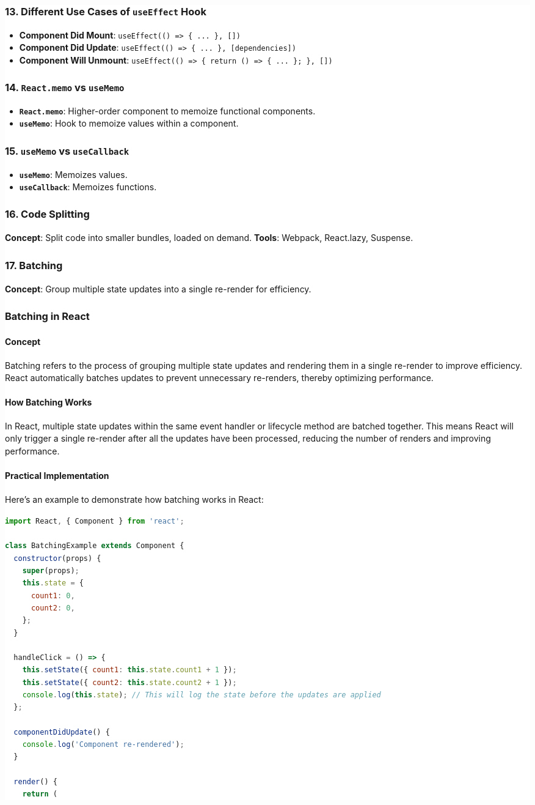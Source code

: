 ### 13. Different Use Cases of `useEffect` Hook

- **Component Did Mount**: `useEffect(() => { ... }, [])`
- **Component Did Update**: `useEffect(() => { ... }, [dependencies])`
- **Component Will Unmount**: `useEffect(() => { return () => { ... }; }, [])`

### 14. `React.memo` vs `useMemo`

- **`React.memo`**: Higher-order component to memoize functional components.
- **`useMemo`**: Hook to memoize values within a component.

### 15. `useMemo` vs `useCallback`

- **`useMemo`**: Memoizes values.
- **`useCallback`**: Memoizes functions.

### 16. Code Splitting

**Concept**: Split code into smaller bundles, loaded on demand.
**Tools**: Webpack, React.lazy, Suspense.

### 17. Batching

**Concept**: Group multiple state updates into a single re-render for efficiency.

### Batching in React

#### Concept
Batching refers to the process of grouping multiple state updates and rendering them in a single re-render to improve efficiency. React automatically batches updates to prevent unnecessary re-renders, thereby optimizing performance.

#### How Batching Works
In React, multiple state updates within the same event handler or lifecycle method are batched together. This means React will only trigger a single re-render after all the updates have been processed, reducing the number of renders and improving performance.

#### Practical Implementation

Here’s an example to demonstrate how batching works in React:

```javascript
import React, { Component } from 'react';

class BatchingExample extends Component {
  constructor(props) {
    super(props);
    this.state = {
      count1: 0,
      count2: 0,
    };
  }

  handleClick = () => {
    this.setState({ count1: this.state.count1 + 1 });
    this.setState({ count2: this.state.count2 + 1 });
    console.log(this.state); // This will log the state before the updates are applied
  };

  componentDidUpdate() {
    console.log('Component re-rendered');
  }

  render() {
    return (
```